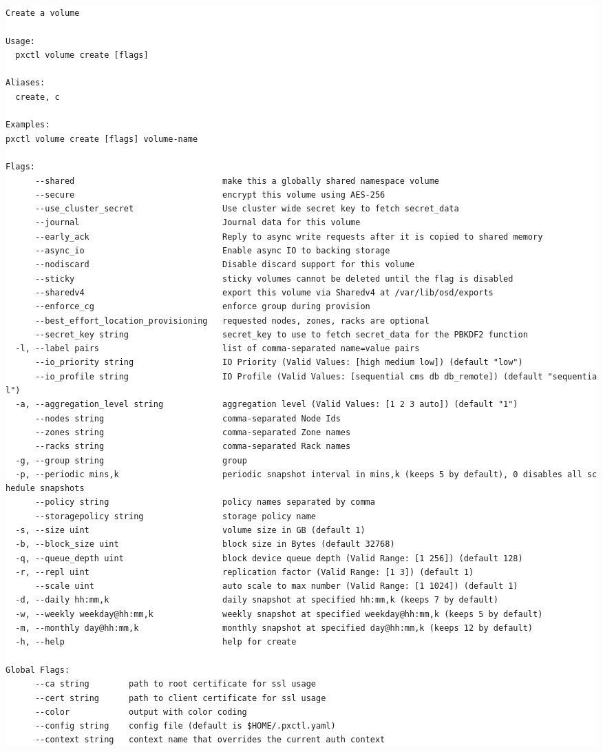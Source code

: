 ```output
Create a volume

Usage:
  pxctl volume create [flags]

Aliases:
  create, c

Examples:
pxctl volume create [flags] volume-name

Flags:
      --shared                              make this a globally shared namespace volume
      --secure                              encrypt this volume using AES-256
      --use_cluster_secret                  Use cluster wide secret key to fetch secret_data
      --journal                             Journal data for this volume
      --early_ack                           Reply to async write requests after it is copied to shared memory
      --async_io                            Enable async IO to backing storage
      --nodiscard                           Disable discard support for this volume
      --sticky                              sticky volumes cannot be deleted until the flag is disabled
      --sharedv4                            export this volume via Sharedv4 at /var/lib/osd/exports
      --enforce_cg                          enforce group during provision
      --best_effort_location_provisioning   requested nodes, zones, racks are optional
      --secret_key string                   secret_key to use to fetch secret_data for the PBKDF2 function
  -l, --label pairs                         list of comma-separated name=value pairs
      --io_priority string                  IO Priority (Valid Values: [high medium low]) (default "low")
      --io_profile string                   IO Profile (Valid Values: [sequential cms db db_remote]) (default "sequential")
  -a, --aggregation_level string            aggregation level (Valid Values: [1 2 3 auto]) (default "1")
      --nodes string                        comma-separated Node Ids
      --zones string                        comma-separated Zone names
      --racks string                        comma-separated Rack names
  -g, --group string                        group
  -p, --periodic mins,k                     periodic snapshot interval in mins,k (keeps 5 by default), 0 disables all schedule snapshots
      --policy string                       policy names separated by comma
      --storagepolicy string                storage policy name
  -s, --size uint                           volume size in GB (default 1)
  -b, --block_size uint                     block size in Bytes (default 32768)
  -q, --queue_depth uint                    block device queue depth (Valid Range: [1 256]) (default 128)
  -r, --repl uint                           replication factor (Valid Range: [1 3]) (default 1)
      --scale uint                          auto scale to max number (Valid Range: [1 1024]) (default 1)
  -d, --daily hh:mm,k                       daily snapshot at specified hh:mm,k (keeps 7 by default)
  -w, --weekly weekday@hh:mm,k              weekly snapshot at specified weekday@hh:mm,k (keeps 5 by default)
  -m, --monthly day@hh:mm,k                 monthly snapshot at specified day@hh:mm,k (keeps 12 by default)
  -h, --help                                help for create

Global Flags:
      --ca string        path to root certificate for ssl usage
      --cert string      path to client certificate for ssl usage
      --color            output with color coding
      --config string    config file (default is $HOME/.pxctl.yaml)
      --context string   context name that overrides the current auth context
```